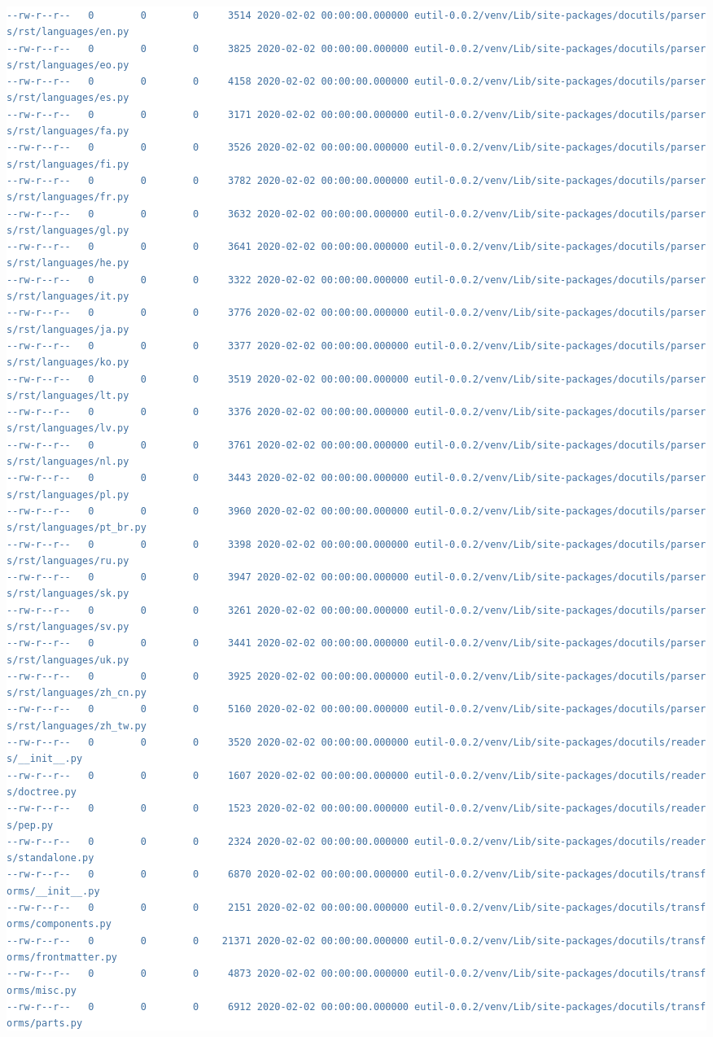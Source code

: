 ```diff
--rw-r--r--   0        0        0     3514 2020-02-02 00:00:00.000000 eutil-0.0.2/venv/Lib/site-packages/docutils/parsers/rst/languages/en.py
--rw-r--r--   0        0        0     3825 2020-02-02 00:00:00.000000 eutil-0.0.2/venv/Lib/site-packages/docutils/parsers/rst/languages/eo.py
--rw-r--r--   0        0        0     4158 2020-02-02 00:00:00.000000 eutil-0.0.2/venv/Lib/site-packages/docutils/parsers/rst/languages/es.py
--rw-r--r--   0        0        0     3171 2020-02-02 00:00:00.000000 eutil-0.0.2/venv/Lib/site-packages/docutils/parsers/rst/languages/fa.py
--rw-r--r--   0        0        0     3526 2020-02-02 00:00:00.000000 eutil-0.0.2/venv/Lib/site-packages/docutils/parsers/rst/languages/fi.py
--rw-r--r--   0        0        0     3782 2020-02-02 00:00:00.000000 eutil-0.0.2/venv/Lib/site-packages/docutils/parsers/rst/languages/fr.py
--rw-r--r--   0        0        0     3632 2020-02-02 00:00:00.000000 eutil-0.0.2/venv/Lib/site-packages/docutils/parsers/rst/languages/gl.py
--rw-r--r--   0        0        0     3641 2020-02-02 00:00:00.000000 eutil-0.0.2/venv/Lib/site-packages/docutils/parsers/rst/languages/he.py
--rw-r--r--   0        0        0     3322 2020-02-02 00:00:00.000000 eutil-0.0.2/venv/Lib/site-packages/docutils/parsers/rst/languages/it.py
--rw-r--r--   0        0        0     3776 2020-02-02 00:00:00.000000 eutil-0.0.2/venv/Lib/site-packages/docutils/parsers/rst/languages/ja.py
--rw-r--r--   0        0        0     3377 2020-02-02 00:00:00.000000 eutil-0.0.2/venv/Lib/site-packages/docutils/parsers/rst/languages/ko.py
--rw-r--r--   0        0        0     3519 2020-02-02 00:00:00.000000 eutil-0.0.2/venv/Lib/site-packages/docutils/parsers/rst/languages/lt.py
--rw-r--r--   0        0        0     3376 2020-02-02 00:00:00.000000 eutil-0.0.2/venv/Lib/site-packages/docutils/parsers/rst/languages/lv.py
--rw-r--r--   0        0        0     3761 2020-02-02 00:00:00.000000 eutil-0.0.2/venv/Lib/site-packages/docutils/parsers/rst/languages/nl.py
--rw-r--r--   0        0        0     3443 2020-02-02 00:00:00.000000 eutil-0.0.2/venv/Lib/site-packages/docutils/parsers/rst/languages/pl.py
--rw-r--r--   0        0        0     3960 2020-02-02 00:00:00.000000 eutil-0.0.2/venv/Lib/site-packages/docutils/parsers/rst/languages/pt_br.py
--rw-r--r--   0        0        0     3398 2020-02-02 00:00:00.000000 eutil-0.0.2/venv/Lib/site-packages/docutils/parsers/rst/languages/ru.py
--rw-r--r--   0        0        0     3947 2020-02-02 00:00:00.000000 eutil-0.0.2/venv/Lib/site-packages/docutils/parsers/rst/languages/sk.py
--rw-r--r--   0        0        0     3261 2020-02-02 00:00:00.000000 eutil-0.0.2/venv/Lib/site-packages/docutils/parsers/rst/languages/sv.py
--rw-r--r--   0        0        0     3441 2020-02-02 00:00:00.000000 eutil-0.0.2/venv/Lib/site-packages/docutils/parsers/rst/languages/uk.py
--rw-r--r--   0        0        0     3925 2020-02-02 00:00:00.000000 eutil-0.0.2/venv/Lib/site-packages/docutils/parsers/rst/languages/zh_cn.py
--rw-r--r--   0        0        0     5160 2020-02-02 00:00:00.000000 eutil-0.0.2/venv/Lib/site-packages/docutils/parsers/rst/languages/zh_tw.py
--rw-r--r--   0        0        0     3520 2020-02-02 00:00:00.000000 eutil-0.0.2/venv/Lib/site-packages/docutils/readers/__init__.py
--rw-r--r--   0        0        0     1607 2020-02-02 00:00:00.000000 eutil-0.0.2/venv/Lib/site-packages/docutils/readers/doctree.py
--rw-r--r--   0        0        0     1523 2020-02-02 00:00:00.000000 eutil-0.0.2/venv/Lib/site-packages/docutils/readers/pep.py
--rw-r--r--   0        0        0     2324 2020-02-02 00:00:00.000000 eutil-0.0.2/venv/Lib/site-packages/docutils/readers/standalone.py
--rw-r--r--   0        0        0     6870 2020-02-02 00:00:00.000000 eutil-0.0.2/venv/Lib/site-packages/docutils/transforms/__init__.py
--rw-r--r--   0        0        0     2151 2020-02-02 00:00:00.000000 eutil-0.0.2/venv/Lib/site-packages/docutils/transforms/components.py
--rw-r--r--   0        0        0    21371 2020-02-02 00:00:00.000000 eutil-0.0.2/venv/Lib/site-packages/docutils/transforms/frontmatter.py
--rw-r--r--   0        0        0     4873 2020-02-02 00:00:00.000000 eutil-0.0.2/venv/Lib/site-packages/docutils/transforms/misc.py
--rw-r--r--   0        0        0     6912 2020-02-02 00:00:00.000000 eutil-0.0.2/venv/Lib/site-packages/docutils/transforms/parts.py
```